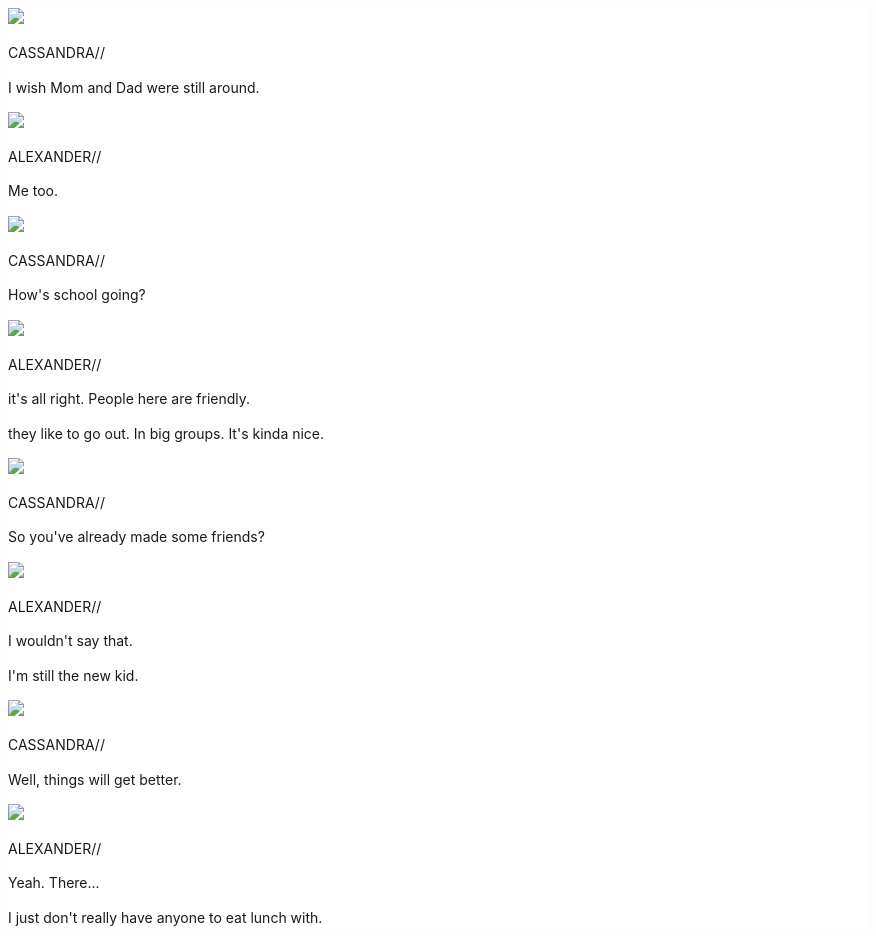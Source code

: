<div class="chat-box">
<img src="{{ site.url }}/assets/tb/cassandragoth.jpg" class="chat-portrait" />
<p class="ppl-sez">CASSANDRA//</p>
<p class="ppl-sez">I wish Mom and Dad were still around.</p>
</div>

<div class="chat-box">
<img src="{{ site.url }}/assets/tb/alexander-tb.jpg" class="chat-portrait" />
<p class="ppl-sez">ALEXANDER//</p>
<p class="ppl-sez">Me too.</p>
</div>

<div class="chat-box">
<img src="{{ site.url }}/assets/tb/cassandragoth.jpg" class="chat-portrait" />
<p class="ppl-sez">CASSANDRA//</p>
<p class="ppl-sez">How's school going?</p>
</div>

<div class="chat-box">
<img src="{{ site.url }}/assets/tb/alexander-tb.jpg" class="chat-portrait" />
<p class="ppl-sez">ALEXANDER//</p>
<p class="ppl-sez">it's all right. People here are friendly.</p>
<p class="ppl-sez">they like to go out. In big groups. It's kinda nice.</p>
</div>

<div class="chat-box">
<img src="{{ site.url }}/assets/tb/cassandragoth.jpg" class="chat-portrait" />
<p class="ppl-sez">CASSANDRA//</p>
<p class="ppl-sez">So you've already made some friends?</p>
</div>

<div class="chat-box">
<img src="{{ site.url }}/assets/tb/alexander-tb.jpg" class="chat-portrait" />
<p class="ppl-sez">ALEXANDER//</p>
<p class="ppl-sez">I wouldn't say that.</p>
<p class="ppl-sez">I'm still the new kid.</p>
</div>

<div class="chat-box">
<img src="{{ site.url }}/assets/tb/cassandragoth.jpg" class="chat-portrait" />
<p class="ppl-sez">CASSANDRA//</p>
<p class="ppl-sez">Well, things will get better.</p>
</div>

<div class="chat-box">
<img src="{{ site.url }}/assets/tb/alexander-tb.jpg" class="chat-portrait" />
<p class="ppl-sez">ALEXANDER//</p>
<p class="ppl-sez">Yeah. There...</p>
<p class="ppl-sez">I just don't really have anyone to eat lunch with.</p>
</div>

